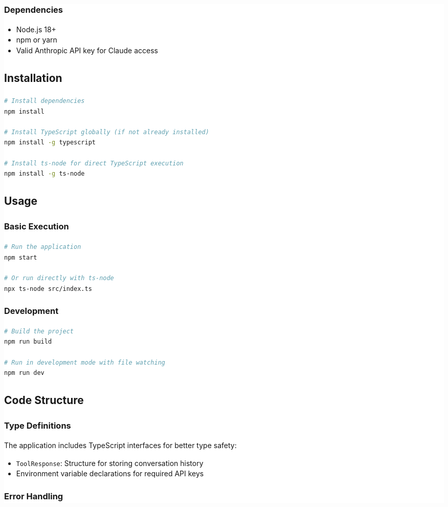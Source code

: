 ### Dependencies

- Node.js 18+
- npm or yarn
- Valid Anthropic API key for Claude access

## Installation

```bash
# Install dependencies
npm install

# Install TypeScript globally (if not already installed)
npm install -g typescript

# Install ts-node for direct TypeScript execution
npm install -g ts-node
```

## Usage

### Basic Execution

```bash
# Run the application
npm start

# Or run directly with ts-node
npx ts-node src/index.ts
```

### Development

```bash
# Build the project
npm run build

# Run in development mode with file watching
npm run dev
```

## Code Structure

### Type Definitions

The application includes TypeScript interfaces for better type safety:

- `ToolResponse`: Structure for storing conversation history
- Environment variable declarations for required API keys

### Error Handling

